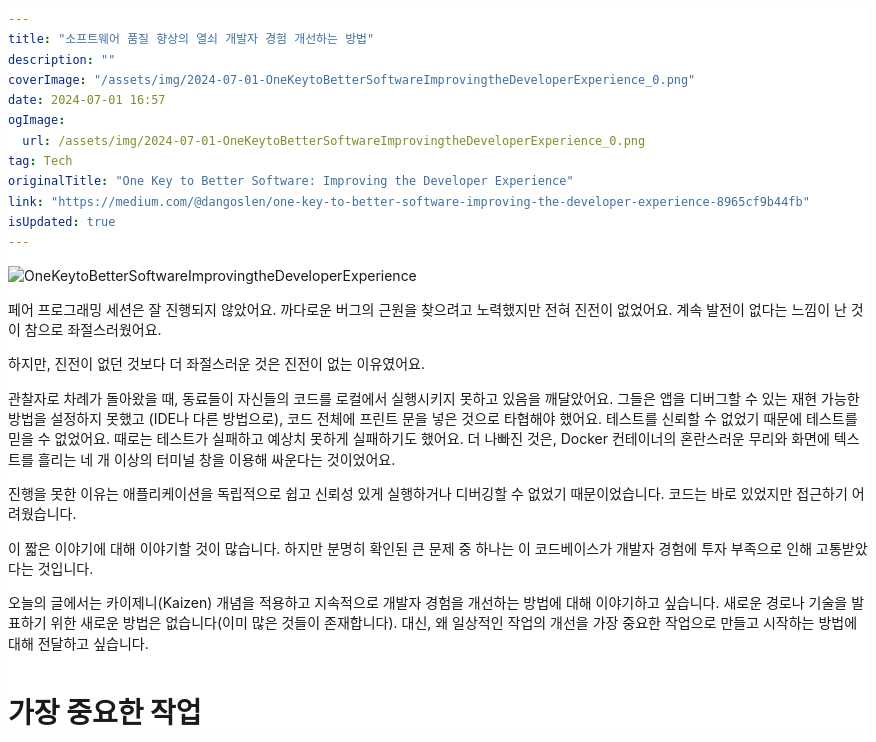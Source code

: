 ```yaml
---
title: "소프트웨어 품질 향상의 열쇠 개발자 경험 개선하는 방법"
description: ""
coverImage: "/assets/img/2024-07-01-OneKeytoBetterSoftwareImprovingtheDeveloperExperience_0.png"
date: 2024-07-01 16:57
ogImage:
  url: /assets/img/2024-07-01-OneKeytoBetterSoftwareImprovingtheDeveloperExperience_0.png
tag: Tech
originalTitle: "One Key to Better Software: Improving the Developer Experience"
link: "https://medium.com/@dangoslen/one-key-to-better-software-improving-the-developer-experience-8965cf9b44fb"
isUpdated: true
---
```


![OneKeytoBetterSoftwareImprovingtheDeveloperExperience](/assets/img/2024-07-01-OneKeytoBetterSoftwareImprovingtheDeveloperExperience_0.png)

페어 프로그래밍 세션은 잘 진행되지 않았어요. 까다로운 버그의 근원을 찾으려고 노력했지만 전혀 진전이 없었어요. 계속 발전이 없다는 느낌이 난 것이 참으로 좌절스러웠어요.

하지만, 진전이 없던 것보다 더 좌절스러운 것은 진전이 없는 이유였어요.

관찰자로 차례가 돌아왔을 때, 동료들이 자신들의 코드를 로컬에서 실행시키지 못하고 있음을 깨달았어요. 그들은 앱을 디버그할 수 있는 재현 가능한 방법을 설정하지 못했고 (IDE나 다른 방법으로), 코드 전체에 프린트 문을 넣은 것으로 타협해야 했어요. 테스트를 신뢰할 수 없었기 때문에 테스트를 믿을 수 없었어요. 때로는 테스트가 실패하고 예상치 못하게 실패하기도 했어요. 더 나빠진 것은, Docker 컨테이너의 혼란스러운 무리와 화면에 텍스트를 흘리는 네 개 이상의 터미널 창을 이용해 싸운다는 것이었어요.



<ins class="adsbygoogle"
     style="display:block"
     data-ad-client="ca-pub-4877378276818686"
     data-ad-slot="1898504329"
     data-ad-format="auto"
     data-full-width-responsive="true"></ins>

<script>
     (adsbygoogle = window.adsbygoogle || []).push({});
</script>

진행을 못한 이유는 애플리케이션을 독립적으로 쉽고 신뢰성 있게 실행하거나 디버깅할 수 없었기 때문이었습니다. 코드는 바로 있었지만 접근하기 어려웠습니다.

이 짧은 이야기에 대해 이야기할 것이 많습니다. 하지만 분명히 확인된 큰 문제 중 하나는 이 코드베이스가 개발자 경험에 투자 부족으로 인해 고통받았다는 것입니다.

오늘의 글에서는 카이제니(Kaizen) 개념을 적용하고 지속적으로 개발자 경험을 개선하는 방법에 대해 이야기하고 싶습니다. 새로운 경로나 기술을 발표하기 위한 새로운 방법은 없습니다(이미 많은 것들이 존재합니다). 대신, 왜 일상적인 작업의 개선을 가장 중요한 작업으로 만들고 시작하는 방법에 대해 전달하고 싶습니다.

# 가장 중요한 작업



<ins class="adsbygoogle"
     style="display:block"
     data-ad-client="ca-pub-4877378276818686"
     data-ad-slot="1898504329"
     data-ad-format="auto"
     data-full-width-responsive="true"></ins>
